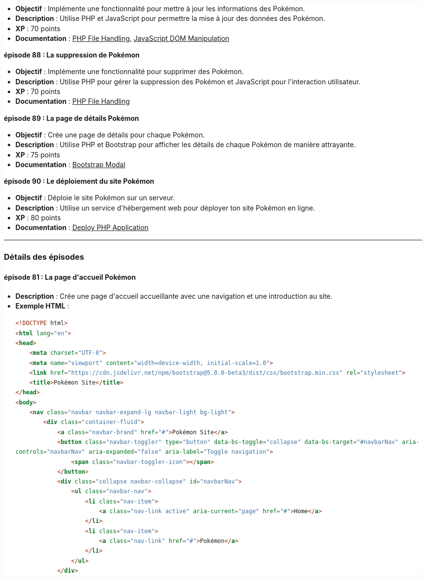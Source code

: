 - **Objectif** : Implémente une fonctionnalité pour mettre à jour les informations des Pokémon.
- **Description** : Utilise PHP et JavaScript pour permettre la mise à jour des données des Pokémon.
- **XP** : 70 points
- **Documentation** : [PHP File Handling](https://www.w3schools.com/php/php_file_create.asp), [JavaScript DOM Manipulation](https://www.w3schools.com/js/js_htmldom.asp)

**épisode 88 : La suppression de Pokémon**

- **Objectif** : Implémente une fonctionnalité pour supprimer des Pokémon.
- **Description** : Utilise PHP pour gérer la suppression des Pokémon et JavaScript pour l'interaction utilisateur.
- **XP** : 70 points
- **Documentation** : [PHP File Handling](https://www.w3schools.com/php/php_file_create.asp)

**épisode 89 : La page de détails Pokémon**

- **Objectif** : Crée une page de détails pour chaque Pokémon.
- **Description** : Utilise PHP et Bootstrap pour afficher les détails de chaque Pokémon de manière attrayante.
- **XP** : 75 points
- **Documentation** : [Bootstrap Modal](https://getbootstrap.com/docs/5.0/components/modal/)

**épisode 90 : Le déploiement du site Pokémon**

- **Objectif** : Déploie le site Pokémon sur un serveur.
- **Description** : Utilise un service d'hébergement web pour déployer ton site Pokémon en ligne.
- **XP** : 80 points
- **Documentation** : [Deploy PHP Application](https://www.php.net/manual/en/install.php)

---

### Détails des épisodes

#### **épisode 81 : La page d'accueil Pokémon**

- **Description** : Crée une page d'accueil accueillante avec une navigation et une introduction au site.
- **Exemple HTML** :
  ```html
  <!DOCTYPE html>
  <html lang="en">
  <head>
      <meta charset="UTF-8">
      <meta name="viewport" content="width=device-width, initial-scale=1.0">
      <link href="https://cdn.jsdelivr.net/npm/bootstrap@5.0.0-beta3/dist/css/bootstrap.min.css" rel="stylesheet">
      <title>Pokémon Site</title>
  </head>
  <body>
      <nav class="navbar navbar-expand-lg navbar-light bg-light">
          <div class="container-fluid">
              <a class="navbar-brand" href="#">Pokémon Site</a>
              <button class="navbar-toggler" type="button" data-bs-toggle="collapse" data-bs-target="#navbarNav" aria-controls="navbarNav" aria-expanded="false" aria-label="Toggle navigation">
                  <span class="navbar-toggler-icon"></span>
              </button>
              <div class="collapse navbar-collapse" id="navbarNav">
                  <ul class="navbar-nav">
                      <li class="nav-item">
                          <a class="nav-link active" aria-current="page" href="#">Home</a>
                      </li>
                      <li class="nav-item">
                          <a class="nav-link" href="#">Pokémon</a>
                      </li>
                  </ul>
              </div>
  ```